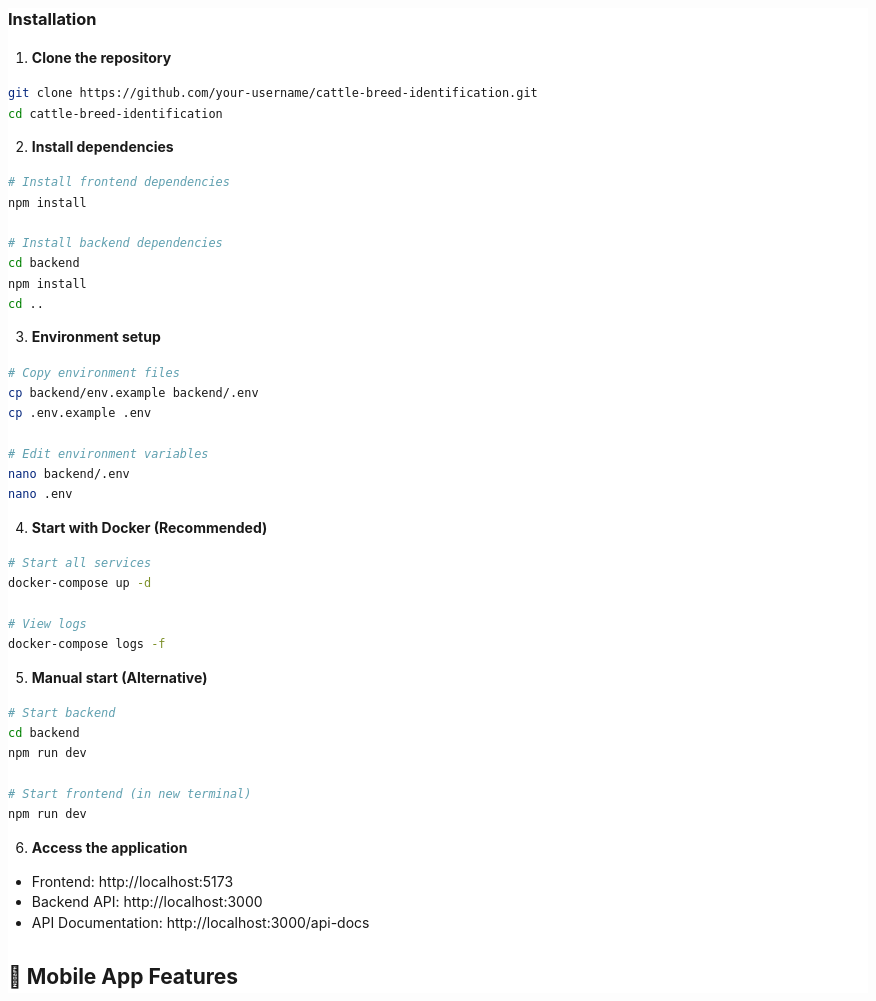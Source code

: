 ### Installation

1. **Clone the repository**
```bash
git clone https://github.com/your-username/cattle-breed-identification.git
cd cattle-breed-identification
```

2. **Install dependencies**
```bash
# Install frontend dependencies
npm install

# Install backend dependencies
cd backend
npm install
cd ..
```

3. **Environment setup**
```bash
# Copy environment files
cp backend/env.example backend/.env
cp .env.example .env

# Edit environment variables
nano backend/.env
nano .env
```

4. **Start with Docker (Recommended)**
```bash
# Start all services
docker-compose up -d

# View logs
docker-compose logs -f
```

5. **Manual start (Alternative)**
```bash
# Start backend
cd backend
npm run dev

# Start frontend (in new terminal)
npm run dev
```

6. **Access the application**
- Frontend: http://localhost:5173
- Backend API: http://localhost:3000
- API Documentation: http://localhost:3000/api-docs

## 📱 Mobile App Features
